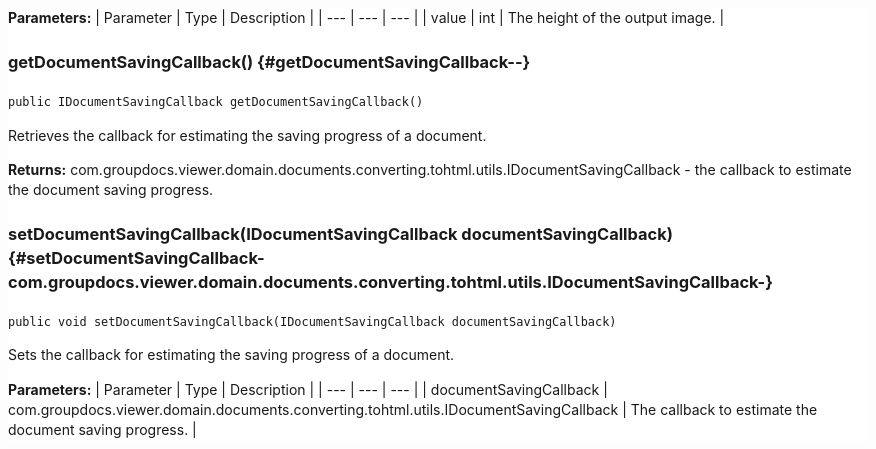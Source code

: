 [documentation]: https://docs.groupdocs.com/viewer/java/image-viewer-adjust-image-size/

**Parameters:**
| Parameter | Type | Description |
| --- | --- | --- |
| value | int | The height of the output image. |

### getDocumentSavingCallback() {#getDocumentSavingCallback--}
```
public IDocumentSavingCallback getDocumentSavingCallback()
```


Retrieves the callback for estimating the saving progress of a document.

**Returns:**
com.groupdocs.viewer.domain.documents.converting.tohtml.utils.IDocumentSavingCallback - the callback to estimate the document saving progress.
### setDocumentSavingCallback(IDocumentSavingCallback documentSavingCallback) {#setDocumentSavingCallback-com.groupdocs.viewer.domain.documents.converting.tohtml.utils.IDocumentSavingCallback-}
```
public void setDocumentSavingCallback(IDocumentSavingCallback documentSavingCallback)
```


Sets the callback for estimating the saving progress of a document.

**Parameters:**
| Parameter | Type | Description |
| --- | --- | --- |
| documentSavingCallback | com.groupdocs.viewer.domain.documents.converting.tohtml.utils.IDocumentSavingCallback | The callback to estimate the document saving progress. |



[page]: https://docs.groupdocs.com/viewer/java/rendering-to-png-or-jpeg/
[documentation]: https://docs.groupdocs.com/viewer/java/rendering-to-png-or-jpeg/#rendering-to-png
[documentation]: https://docs.groupdocs.com/viewer/java/rendering-to-png-or-jpeg/#rendering-to-png
[documentation]: https://docs.groupdocs.com/viewer/java/rendering-to-png-or-jpeg/#rendering-to-png
[documentation]: https://docs.groupdocs.com/viewer/java/rendering-to-png-or-jpeg/#rendering-to-png
[documentation]: https://docs.groupdocs.com/viewer/java/rendering-to-png-or-jpeg/#rendering-to-png
[documentation]: https://docs.groupdocs.com/viewer/java/rendering-to-png-or-jpeg/#rendering-to-png
[documentation]: https://docs.groupdocs.com/viewer/java/set-image-size-limits-when-rendering-to-png-jpg/
[documentation]: https://docs.groupdocs.com/viewer/java/set-image-size-limits-when-rendering-to-png-jpg/
[documentation]: https://docs.groupdocs.com/viewer/java/set-image-size-limits-when-rendering-to-png-jpg/
[documentation]: https://docs.groupdocs.com/viewer/java/set-image-size-limits-when-rendering-to-png-jpg/
[documentation]: https://docs.groupdocs.com/viewer/java/image-viewer-get-text-coordinates/